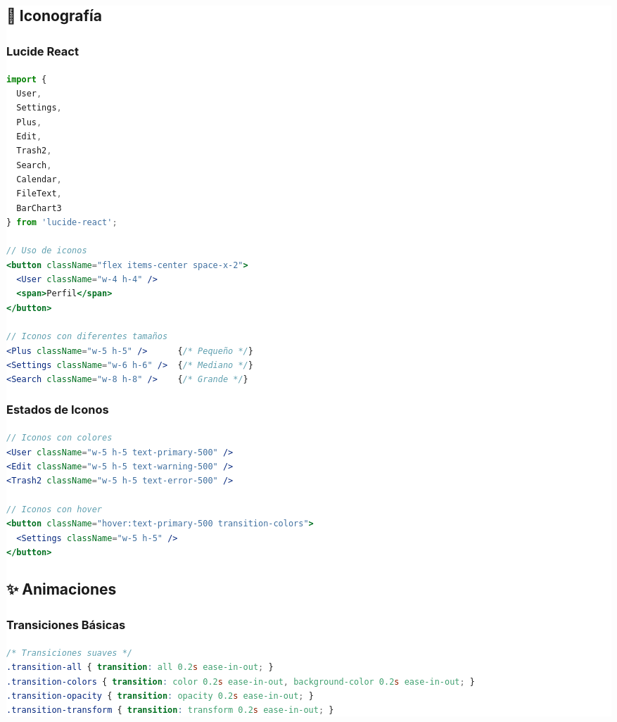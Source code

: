 ## 🎯 Iconografía

### Lucide React

```jsx
import { 
  User, 
  Settings, 
  Plus, 
  Edit, 
  Trash2, 
  Search,
  Calendar,
  FileText,
  BarChart3
} from 'lucide-react';

// Uso de iconos
<button className="flex items-center space-x-2">
  <User className="w-4 h-4" />
  <span>Perfil</span>
</button>

// Iconos con diferentes tamaños
<Plus className="w-5 h-5" />      {/* Pequeño */}
<Settings className="w-6 h-6" />  {/* Mediano */}
<Search className="w-8 h-8" />    {/* Grande */}
```

### Estados de Iconos

```jsx
// Iconos con colores
<User className="w-5 h-5 text-primary-500" />
<Edit className="w-5 h-5 text-warning-500" />
<Trash2 className="w-5 h-5 text-error-500" />

// Iconos con hover
<button className="hover:text-primary-500 transition-colors">
  <Settings className="w-5 h-5" />
</button>
```

## ✨ Animaciones

### Transiciones Básicas

```css
/* Transiciones suaves */
.transition-all { transition: all 0.2s ease-in-out; }
.transition-colors { transition: color 0.2s ease-in-out, background-color 0.2s ease-in-out; }
.transition-opacity { transition: opacity 0.2s ease-in-out; }
.transition-transform { transition: transform 0.2s ease-in-out; }
```
